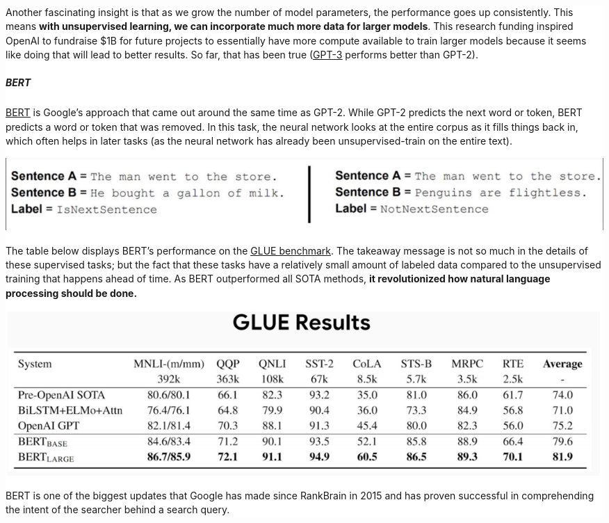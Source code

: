 Another fascinating insight is that as we grow the number of model
parameters, the performance goes up consistently. This means **with
unsupervised learning, we can incorporate much more data for larger
models**. This research funding inspired OpenAI to fundraise $1B for
future projects to essentially have more compute available to train
larger models because it seems like doing that will lead to better
results. So far, that has been true
([<u>GPT-3</u>](https://openai.com/blog/openai-api/) performs better
than GPT-2).

##### BERT

[<u>BERT</u>](https://arxiv.org/abs/1810.04805) is Google’s approach
that came out around the same time as GPT-2. While GPT-2 predicts the
next word or token, BERT predicts a word or token that was removed. In
this task, the neural network looks at the entire corpus as it fills
things back in, which often helps in later tasks (as the neural network
has already been unsupervised-train on the entire text).

<img src="/spring2021/lecture-12-notes-media/image1.png" />

The table below displays BERT’s performance on the [<u>GLUE
benchmark</u>](https://gluebenchmark.com/). The takeaway message is not
so much in the details of these supervised tasks; but the fact that
these tasks have a relatively small amount of labeled data compared to
the unsupervised training that happens ahead of time. As BERT
outperformed all SOTA methods, **it revolutionized how natural language
processing should be done.**

<img src="/spring2021/lecture-12-notes-media/image4.png" />

BERT is one of the biggest updates that Google has made since RankBrain
in 2015 and has proven successful in comprehending the intent of the
searcher behind a search query.
